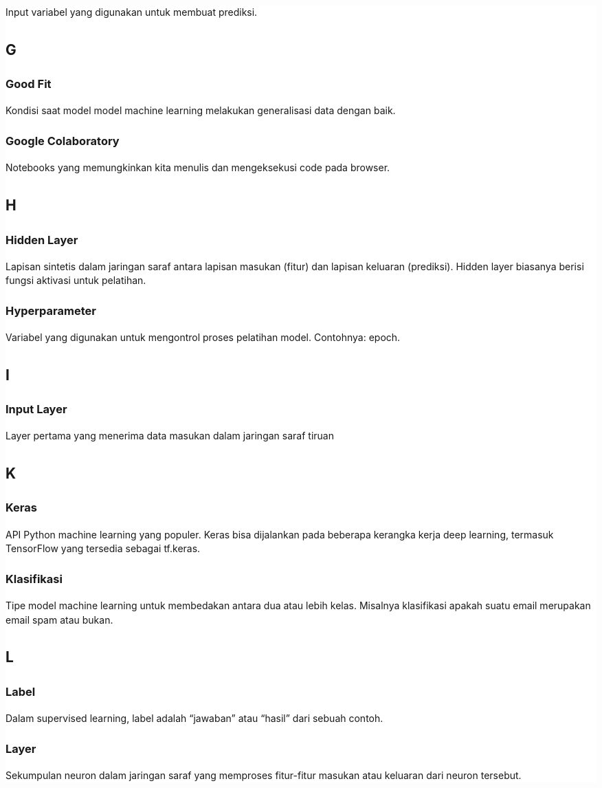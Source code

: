 Input variabel yang digunakan untuk membuat prediksi.

## G

### Good Fit

Kondisi saat model model machine learning melakukan generalisasi data dengan baik.

### Google Colaboratory

Notebooks yang memungkinkan kita menulis dan mengeksekusi code pada browser.

## H

### Hidden Layer

Lapisan sintetis dalam jaringan saraf antara lapisan masukan (fitur) dan lapisan keluaran (prediksi). Hidden layer biasanya berisi fungsi aktivasi untuk pelatihan. 

### Hyperparameter

Variabel yang digunakan untuk mengontrol proses pelatihan model. Contohnya: epoch.

## I

### Input Layer

Layer pertama yang menerima data masukan dalam jaringan saraf tiruan

## K

### Keras

API Python machine learning yang populer. Keras bisa dijalankan pada beberapa kerangka kerja deep learning, termasuk TensorFlow yang tersedia sebagai tf.keras.

### Klasifikasi

Tipe model machine learning untuk membedakan antara dua atau lebih kelas. Misalnya klasifikasi apakah suatu email merupakan email spam atau bukan.

## L

### Label

Dalam supervised learning, label adalah “jawaban” atau “hasil” dari sebuah contoh.

### Layer

Sekumpulan neuron dalam jaringan saraf yang memproses fitur-fitur masukan atau keluaran dari neuron tersebut.
